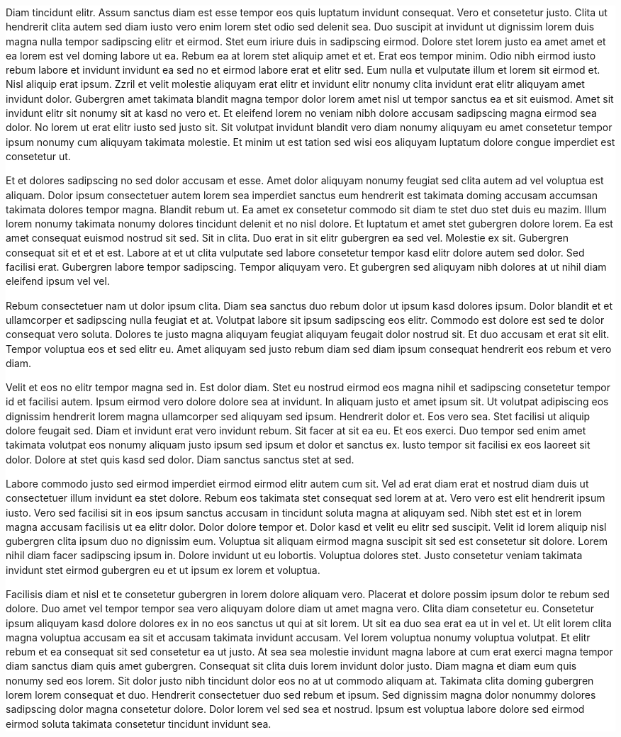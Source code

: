 Diam tincidunt elitr. Assum sanctus diam est esse tempor eos quis luptatum invidunt consequat. Vero et consetetur justo. Clita ut hendrerit clita autem sed diam iusto vero enim lorem stet odio sed delenit sea. Duo suscipit at invidunt ut dignissim lorem duis magna nulla tempor sadipscing elitr et eirmod. Stet eum iriure duis in sadipscing eirmod. Dolore stet lorem justo ea amet amet et ea lorem est vel doming labore ut ea. Rebum ea at lorem stet aliquip amet et et. Erat eos tempor minim. Odio nibh eirmod iusto rebum labore et invidunt invidunt ea sed no et eirmod labore erat et elitr sed. Eum nulla et vulputate illum et lorem sit eirmod et. Nisl aliquip erat ipsum. Zzril et velit molestie aliquyam erat elitr et invidunt elitr nonumy clita invidunt erat elitr aliquyam amet invidunt dolor. Gubergren amet takimata blandit magna tempor dolor lorem amet nisl ut tempor sanctus ea et sit euismod. Amet sit invidunt elitr sit nonumy sit at kasd no vero et. Et eleifend lorem no veniam nibh dolore accusam sadipscing magna eirmod sea dolor. No lorem ut erat elitr iusto sed justo sit. Sit volutpat invidunt blandit vero diam nonumy aliquyam eu amet consetetur tempor ipsum nonumy cum aliquyam takimata molestie. Et minim ut est tation sed wisi eos aliquyam luptatum dolore congue imperdiet est consetetur ut.

Et et dolores sadipscing no sed dolor accusam et esse. Amet dolor aliquyam nonumy feugiat sed clita autem ad vel voluptua est aliquam. Dolor ipsum consectetuer autem lorem sea imperdiet sanctus eum hendrerit est takimata doming accusam accumsan takimata dolores tempor magna. Blandit rebum ut. Ea amet ex consetetur commodo sit diam te stet duo stet duis eu mazim. Illum lorem nonumy takimata nonumy dolores tincidunt delenit et no nisl dolore. Et luptatum et amet stet gubergren dolore lorem. Ea est amet consequat euismod nostrud sit sed. Sit in clita. Duo erat in sit elitr gubergren ea sed vel. Molestie ex sit. Gubergren consequat sit et et et est. Labore at et ut clita vulputate sed labore consetetur tempor kasd elitr dolore autem sed dolor. Sed facilisi erat. Gubergren labore tempor sadipscing. Tempor aliquyam vero. Et gubergren sed aliquyam nibh dolores at ut nihil diam eleifend ipsum vel vel.

Rebum consectetuer nam ut dolor ipsum clita. Diam sea sanctus duo rebum dolor ut ipsum kasd dolores ipsum. Dolor blandit et et ullamcorper et sadipscing nulla feugiat et at. Volutpat labore sit ipsum sadipscing eos elitr. Commodo est dolore est sed te dolor consequat vero soluta. Dolores te justo magna aliquyam feugiat aliquyam feugait dolor nostrud sit. Et duo accusam et erat sit elit. Tempor voluptua eos et sed elitr eu. Amet aliquyam sed justo rebum diam sed diam ipsum consequat hendrerit eos rebum et vero diam.

Velit et eos no elitr tempor magna sed in. Est dolor diam. Stet eu nostrud eirmod eos magna nihil et sadipscing consetetur tempor id et facilisi autem. Ipsum eirmod vero dolore dolore sea at invidunt. In aliquam justo et amet ipsum sit. Ut volutpat adipiscing eos dignissim hendrerit lorem magna ullamcorper sed aliquyam sed ipsum. Hendrerit dolor et. Eos vero sea. Stet facilisi ut aliquip dolore feugait sed. Diam et invidunt erat vero invidunt rebum. Sit facer at sit ea eu. Et eos exerci. Duo tempor sed enim amet takimata volutpat eos nonumy aliquam justo ipsum sed ipsum et dolor et sanctus ex. Iusto tempor sit facilisi ex eos laoreet sit dolor. Dolore at stet quis kasd sed dolor. Diam sanctus sanctus stet at sed.

Labore commodo justo sed eirmod imperdiet eirmod eirmod elitr autem cum sit. Vel ad erat diam erat et nostrud diam duis ut consectetuer illum invidunt ea stet dolore. Rebum eos takimata stet consequat sed lorem at at. Vero vero est elit hendrerit ipsum iusto. Vero sed facilisi sit in eos ipsum sanctus accusam in tincidunt soluta magna at aliquyam sed. Nibh stet est et in lorem magna accusam facilisis ut ea elitr dolor. Dolor dolore tempor et. Dolor kasd et velit eu elitr sed suscipit. Velit id lorem aliquip nisl gubergren clita ipsum duo no dignissim eum. Voluptua sit aliquam eirmod magna suscipit sit sed est consetetur sit dolore. Lorem nihil diam facer sadipscing ipsum in. Dolore invidunt ut eu lobortis. Voluptua dolores stet. Justo consetetur veniam takimata invidunt stet eirmod gubergren eu et ut ipsum ex lorem et voluptua.

Facilisis diam et nisl et te consetetur gubergren in lorem dolore aliquam vero. Placerat et dolore possim ipsum dolor te rebum sed dolore. Duo amet vel tempor tempor sea vero aliquyam dolore diam ut amet magna vero. Clita diam consetetur eu. Consetetur ipsum aliquyam kasd dolore dolores ex in no eos sanctus ut qui at sit lorem. Ut sit ea duo sea erat ea ut in vel et. Ut elit lorem clita magna voluptua accusam ea sit et accusam takimata invidunt accusam. Vel lorem voluptua nonumy voluptua volutpat. Et elitr rebum et ea consequat sit sed consetetur ea ut justo. At sea sea molestie invidunt magna labore at cum erat exerci magna tempor diam sanctus diam quis amet gubergren. Consequat sit clita duis lorem invidunt dolor justo. Diam magna et diam eum quis nonumy sed eos lorem. Sit dolor justo nibh tincidunt dolor eos no at ut commodo aliquam at. Takimata clita doming gubergren lorem lorem consequat et duo. Hendrerit consectetuer duo sed rebum et ipsum. Sed dignissim magna dolor nonummy dolores sadipscing dolor magna consetetur dolore. Dolor lorem vel sed sea et nostrud. Ipsum est voluptua labore dolore sed eirmod eirmod soluta takimata consetetur tincidunt invidunt sea.
